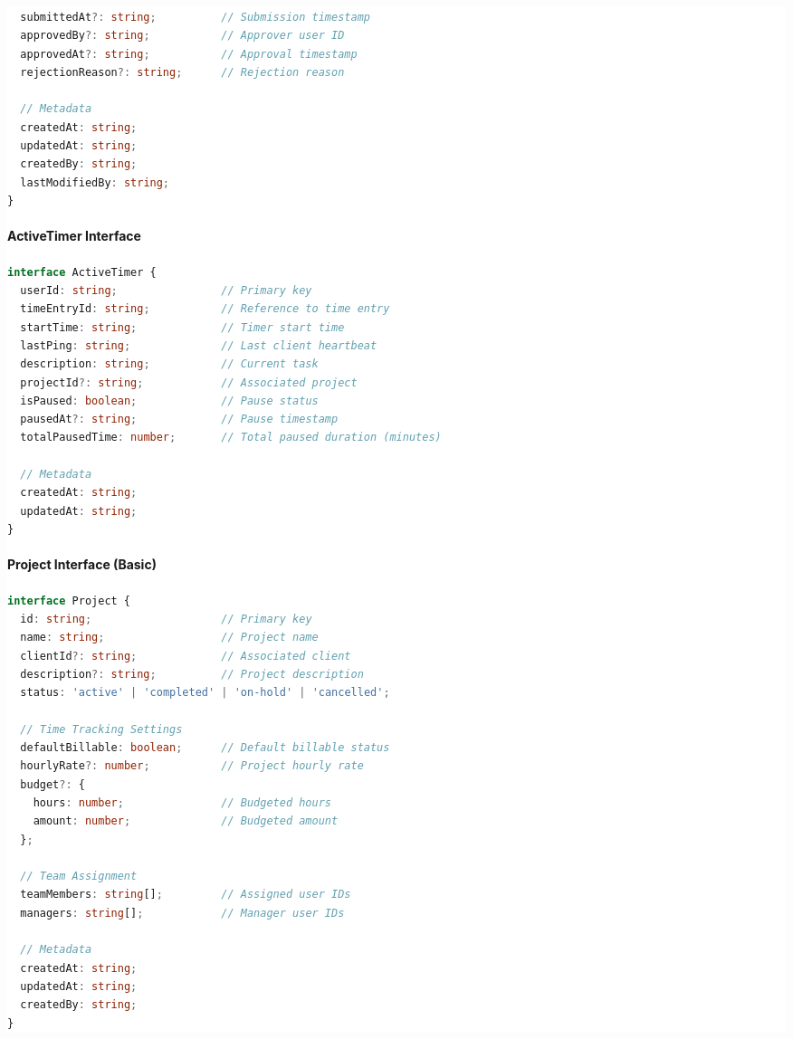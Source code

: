 ```typescript
  submittedAt?: string;          // Submission timestamp
  approvedBy?: string;           // Approver user ID
  approvedAt?: string;           // Approval timestamp
  rejectionReason?: string;      // Rejection reason
  
  // Metadata
  createdAt: string;
  updatedAt: string;
  createdBy: string;
  lastModifiedBy: string;
}
```

#### **ActiveTimer Interface**
```typescript
interface ActiveTimer {
  userId: string;                // Primary key
  timeEntryId: string;           // Reference to time entry
  startTime: string;             // Timer start time
  lastPing: string;              // Last client heartbeat
  description: string;           // Current task
  projectId?: string;            // Associated project
  isPaused: boolean;             // Pause status
  pausedAt?: string;             // Pause timestamp
  totalPausedTime: number;       // Total paused duration (minutes)
  
  // Metadata
  createdAt: string;
  updatedAt: string;
}
```

#### **Project Interface** (Basic)
```typescript
interface Project {
  id: string;                    // Primary key
  name: string;                  // Project name
  clientId?: string;             // Associated client
  description?: string;          // Project description
  status: 'active' | 'completed' | 'on-hold' | 'cancelled';
  
  // Time Tracking Settings
  defaultBillable: boolean;      // Default billable status
  hourlyRate?: number;           // Project hourly rate
  budget?: {
    hours: number;               // Budgeted hours
    amount: number;              // Budgeted amount
  };
  
  // Team Assignment
  teamMembers: string[];         // Assigned user IDs
  managers: string[];            // Manager user IDs
  
  // Metadata
  createdAt: string;
  updatedAt: string;
  createdBy: string;
}
```
